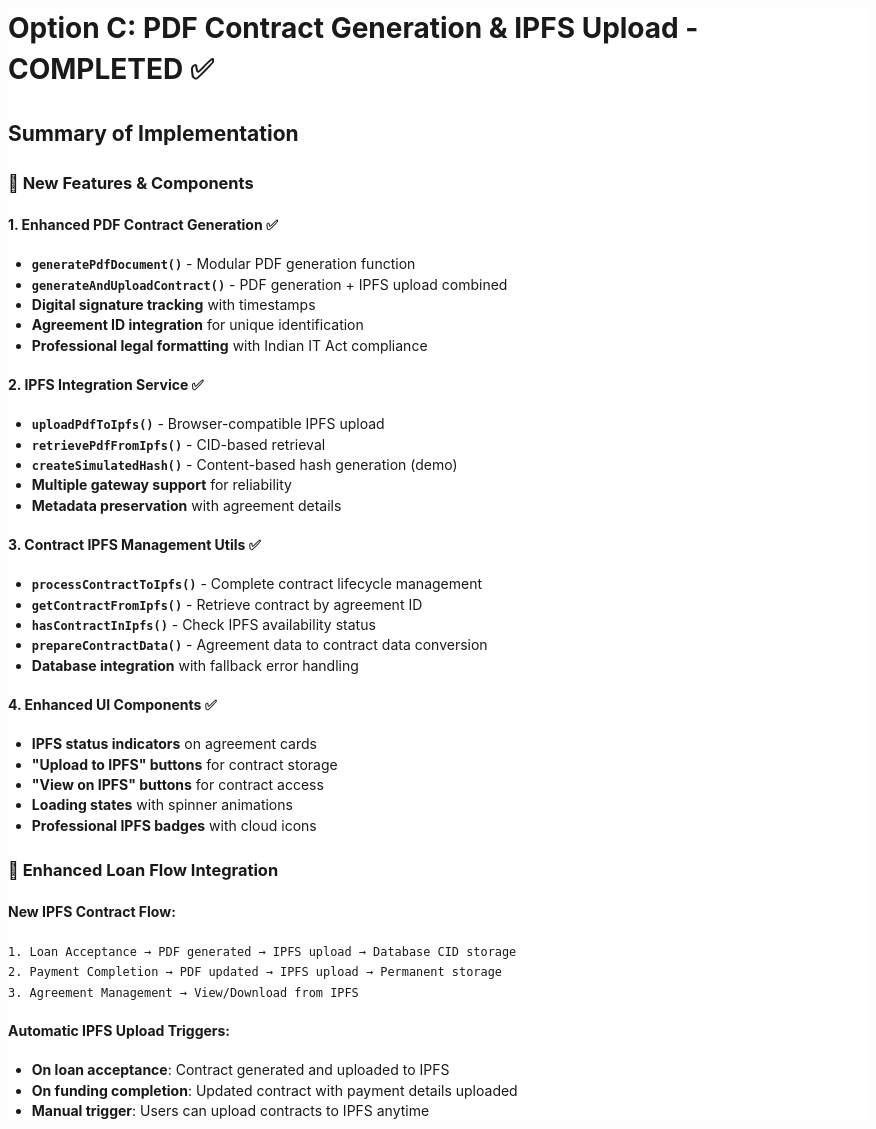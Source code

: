 # Option C: PDF Contract Generation & IPFS Upload - COMPLETED ✅

## Summary of Implementation

### 🚀 **New Features & Components**

#### 1. Enhanced PDF Contract Generation ✅
- **`generatePdfDocument()`** - Modular PDF generation function
- **`generateAndUploadContract()`** - PDF generation + IPFS upload combined
- **Digital signature tracking** with timestamps
- **Agreement ID integration** for unique identification
- **Professional legal formatting** with Indian IT Act compliance

#### 2. IPFS Integration Service ✅
- **`uploadPdfToIpfs()`** - Browser-compatible IPFS upload
- **`retrievePdfFromIpfs()`** - CID-based retrieval
- **`createSimulatedHash()`** - Content-based hash generation (demo)
- **Multiple gateway support** for reliability
- **Metadata preservation** with agreement details

#### 3. Contract IPFS Management Utils ✅
- **`processContractToIpfs()`** - Complete contract lifecycle management
- **`getContractFromIpfs()`** - Retrieve contract by agreement ID
- **`hasContractInIpfs()`** - Check IPFS availability status
- **`prepareContractData()`** - Agreement data to contract data conversion
- **Database integration** with fallback error handling

#### 4. Enhanced UI Components ✅
- **IPFS status indicators** on agreement cards
- **"Upload to IPFS" buttons** for contract storage
- **"View on IPFS" buttons** for contract access
- **Loading states** with spinner animations
- **Professional IPFS badges** with cloud icons

### 🔄 **Enhanced Loan Flow Integration**

#### New IPFS Contract Flow:
```
1. Loan Acceptance → PDF generated → IPFS upload → Database CID storage
2. Payment Completion → PDF updated → IPFS upload → Permanent storage
3. Agreement Management → View/Download from IPFS
```

#### Automatic IPFS Upload Triggers:
- **On loan acceptance**: Contract generated and uploaded to IPFS
- **On funding completion**: Updated contract with payment details uploaded
- **Manual trigger**: Users can upload contracts to IPFS anytime
